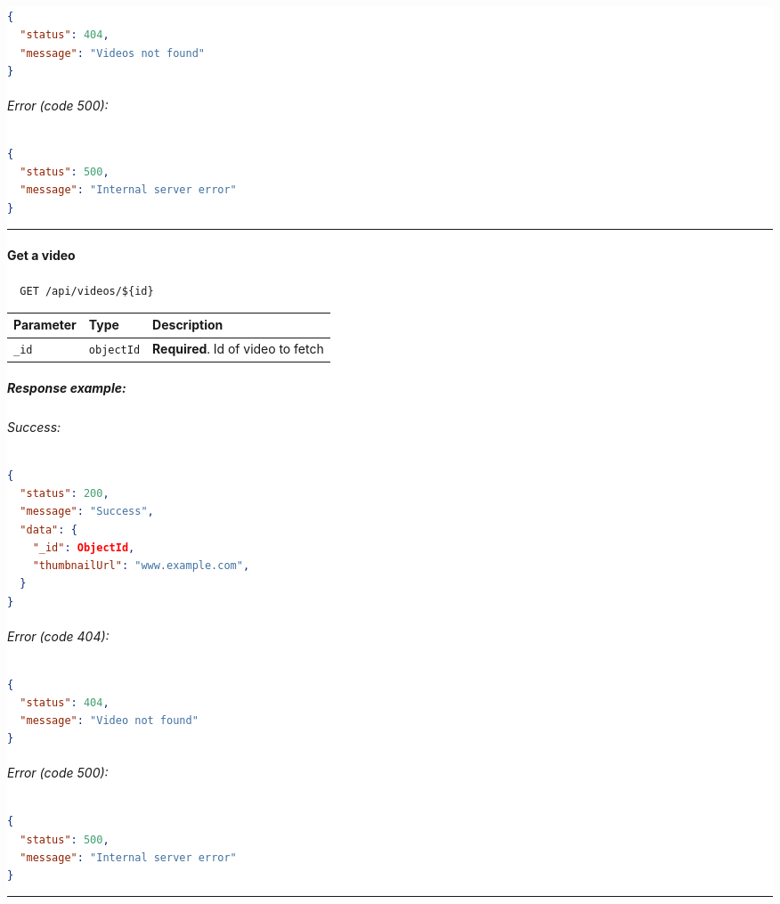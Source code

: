 ```json
{
  "status": 404,
  "message": "Videos not found"
}
```

###### Error (code 500):

```json
{
  "status": 500,
  "message": "Internal server error"
}
```

---

#### Get a video

```http
  GET /api/videos/${id}
```

| Parameter | Type       | Description                        |
| :-------- | :--------- | :--------------------------------- |
| `_id`     | `objectId` | **Required**. Id of video to fetch |

##### Response example:

###### Success:

```json
{
  "status": 200,
  "message": "Success",
  "data": {
    "_id": ObjectId,
    "thumbnailUrl": "www.example.com",
  }
}
```

###### Error (code 404):

```json
{
  "status": 404,
  "message": "Video not found"
}
```

###### Error (code 500):

```json
{
  "status": 500,
  "message": "Internal server error"
}
```

---